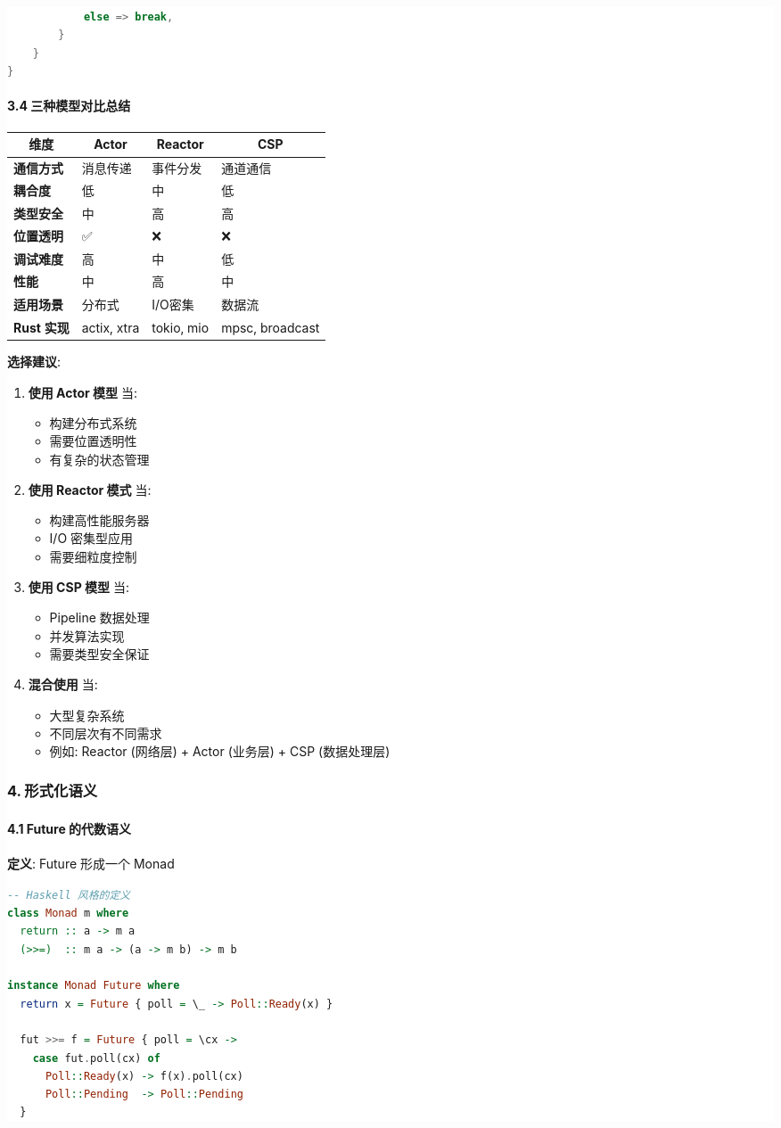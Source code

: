 ```rust
            else => break,
        }
    }
}
```

#### 3.4 三种模型对比总结

| 维度 | Actor | Reactor | CSP |
|------|-------|---------|-----|
| **通信方式** | 消息传递 | 事件分发 | 通道通信 |
| **耦合度** | 低 | 中 | 低 |
| **类型安全** | 中 | 高 | 高 |
| **位置透明** | ✅ | ❌ | ❌ |
| **调试难度** | 高 | 中 | 低 |
| **性能** | 中 | 高 | 中 |
| **适用场景** | 分布式 | I/O密集 | 数据流 |
| **Rust 实现** | actix, xtra | tokio, mio | mpsc, broadcast |

**选择建议**:

1. **使用 Actor 模型** 当:
   - 构建分布式系统
   - 需要位置透明性
   - 有复杂的状态管理

2. **使用 Reactor 模式** 当:
   - 构建高性能服务器
   - I/O 密集型应用
   - 需要细粒度控制

3. **使用 CSP 模型** 当:
   - Pipeline 数据处理
   - 并发算法实现
   - 需要类型安全保证

4. **混合使用** 当:
   - 大型复杂系统
   - 不同层次有不同需求
   - 例如: Reactor (网络层) + Actor (业务层) + CSP (数据处理层)

### 4. 形式化语义

#### 4.1 Future 的代数语义

**定义**: Future 形成一个 Monad

```haskell
-- Haskell 风格的定义
class Monad m where
  return :: a -> m a
  (>>=)  :: m a -> (a -> m b) -> m b

instance Monad Future where
  return x = Future { poll = \_ -> Poll::Ready(x) }
  
  fut >>= f = Future { poll = \cx ->
    case fut.poll(cx) of
      Poll::Ready(x) -> f(x).poll(cx)
      Poll::Pending  -> Poll::Pending
  }
```